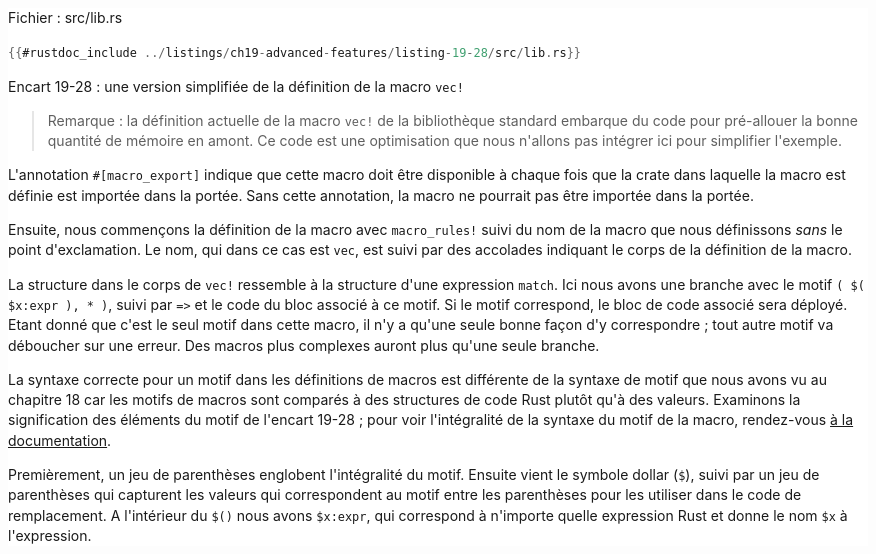 
<span class="filename">Fichier : src/lib.rs</span>



```rust
{{#rustdoc_include ../listings/ch19-advanced-features/listing-19-28/src/lib.rs}}
```



<span class="caption">Encart 19-28 : une version simplifiée de la définition de
la macro `vec!`</span>



> Remarque : la définition actuelle de la macro `vec!` de la bibliothèque
> standard embarque du code pour pré-allouer la bonne quantité de mémoire en
> amont. Ce code est une optimisation que nous n'allons pas intégrer ici pour
> simplifier l'exemple.



L'annotation `#[macro_export]` indique que cette macro doit être disponible à
chaque fois que la crate dans laquelle la macro est définie est importée dans
la portée. Sans cette annotation, la macro ne pourrait pas être importée dans
la portée.



Ensuite, nous commençons la définition de la macro avec `macro_rules!` suivi du
nom de la macro que nous définissons *sans* le point d'exclamation. Le nom, qui
dans ce cas est `vec`, est suivi par des accolades indiquant le corps de la
définition de la macro.



La structure dans le corps de `vec!` ressemble à la structure d'une expression
`match`. Ici nous avons une branche avec le motif `( $( $x:expr ), * )`, suivi
par `=>` et le code du bloc associé à ce motif. Si le motif correspond, le bloc
de code associé sera déployé. Etant donné que c'est le seul motif dans cette
macro, il n'y a qu'une seule bonne façon d'y correspondre ; tout autre motif va
déboucher sur une erreur. Des macros plus complexes auront plus qu'une seule
branche.



La syntaxe correcte pour un motif dans les définitions de macros est différente
de la syntaxe de motif que nous avons vu au chapitre 18 car les motifs de
macros sont comparés à des structures de code Rust plutôt qu'à des valeurs.
Examinons la signification des éléments du motif de l'encart 19-28 ; pour voir
l'intégralité de la syntaxe du motif de la macro, rendez-vous
[à la documentation][the reference].



[the reference]: https://doc.rust-lang.org/reference/macros-by-example.html



Premièrement, un jeu de parenthèses englobent l'intégralité du motif. Ensuite
vient le symbole dollar (`$`), suivi par un jeu de parenthèses qui capturent les
valeurs qui correspondent au motif entre les parenthèses pour les utiliser dans
le code de remplacement. A l'intérieur du `$()` nous avons `$x:expr`, qui
correspond à n'importe quelle expression Rust et donne le nom `$x` à
l'expression.


[tlborm]: https://danielkeep.github.io/tlborm/book/index.html
[`syn`]: https://crates.io/crates/syn
[`quote`]: https://crates.io/crates/quote
[syn-docs]: https://docs.rs/syn/1.0/syn/struct.DeriveInput.html
[quote-docs]: https://docs.rs/quote
[decl]: #les-macros-déclaratives-avec-macro_rules-pour-la-métaprogrammation-générale